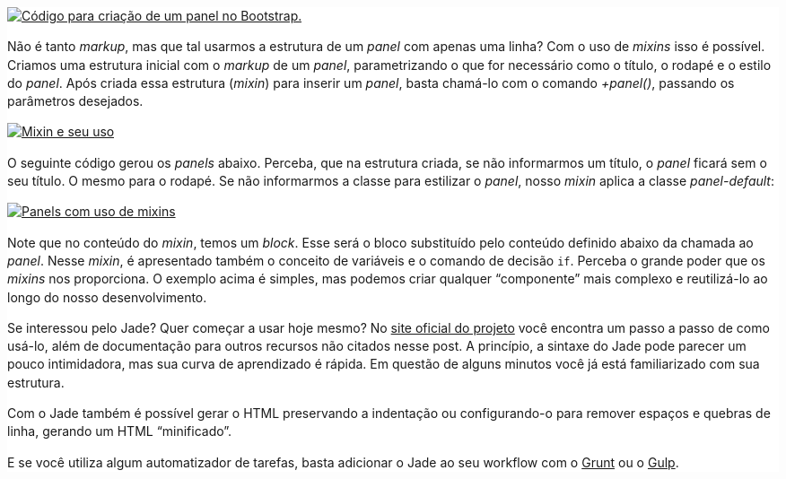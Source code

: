 <a href="https://raw.githubusercontent.com/diegoeis/tableless-static-images/master/2015/07/Captura-de-Tela-2015-07-13-às-23.23.28.png" target="_blank"><img class="alignnone wp-image-50050 size-full" src="https://raw.githubusercontent.com/diegoeis/tableless-static-images/master/2015/07/Captura-de-Tela-2015-07-13-às-23.23.28.png" alt="Código para criação de um panel no Bootstrap." width="636" height="393" /></a>

Não é tanto _markup_, mas que tal usarmos a estrutura de um _panel_ com apenas uma linha? Com o uso de _mixins_ isso é possível. Criamos uma estrutura inicial com o _markup_ de um _panel_, parametrizando o que for necessário como o título, o rodapé e o estilo do _panel_. Após criada essa estrutura (_mixin_) para inserir um _panel_, basta chamá-lo com o comando _+panel()_, passando os parâmetros desejados.

[<img class="alignnone wp-image-50150 size-full" src="https://raw.githubusercontent.com/diegoeis/tableless-static-images/master/2015/07/Captura-de-Tela-2015-07-15-às-21.59.46.png" alt="Mixin e seu uso" width="612" height="441" />][3]

O seguinte código gerou os _panels_ abaixo. Perceba, que na estrutura criada, se não informarmos um título, o _panel_ ficará sem o seu título. O mesmo para o rodapé. Se não informarmos a classe para estilizar o _panel_, nosso _mixin_ aplica a classe _panel-default_:

[<img class="alignnone wp-image-50151 size-full" src="https://raw.githubusercontent.com/diegoeis/tableless-static-images/master/2015/07/Captura-de-Tela-2015-07-15-às-21.58.49.png" alt="Panels com uso de mixins" width="579" height="488" />][4]

Note que no conteúdo do _mixin_, temos um _block_. Esse será o bloco substituído pelo conteúdo definido abaixo da chamada ao _panel_. Nesse _mixin_, é apresentado também o conceito de variáveis e o comando de decisão `if`. Perceba o grande poder que os _mixins_ nos proporciona. O exemplo acima é simples, mas podemos criar qualquer &#8220;componente&#8221; mais complexo e reutilizá-lo ao longo do nosso desenvolvimento.

Se interessou pelo Jade? Quer começar a usar hoje mesmo? No <a href="http://jade-lang.com" target="_blank">site oficial do projeto</a> você encontra um passo a passo de como usá-lo, além de documentação para outros recursos não citados nesse post. A princípio, a sintaxe do Jade pode parecer um pouco intimidadora, mas sua curva de aprendizado é rápida. Em questão de alguns minutos você já está familiarizado com sua estrutura.

Com o Jade também é possível gerar o HTML preservando a indentação ou configurando-o para remover espaços e quebras de linha, gerando um HTML &#8220;minificado&#8221;.

E se você utiliza algum automatizador de tarefas, basta adicionar o Jade ao seu workflow com o <a href="https://github.com/gruntjs/grunt-contrib-jade" target="_blank">Grunt</a> ou o <a href="https://github.com/phated/gulp-jade" target="_blank">Gulp</a>.

 [1]: https://raw.githubusercontent.com/diegoeis/tableless-static-images/master/2015/07/Captura-de-Tela-2015-07-13-às-22.07.49.png
 [2]: https://raw.githubusercontent.com/diegoeis/tableless-static-images/master/2015/07/Captura-de-Tela-2015-07-13-às-22.16.40.png
 [3]: https://raw.githubusercontent.com/diegoeis/tableless-static-images/master/2015/07/Captura-de-Tela-2015-07-15-às-21.59.46.png
 [4]: https://raw.githubusercontent.com/diegoeis/tableless-static-images/master/2015/07/Captura-de-Tela-2015-07-15-às-21.58.49.png